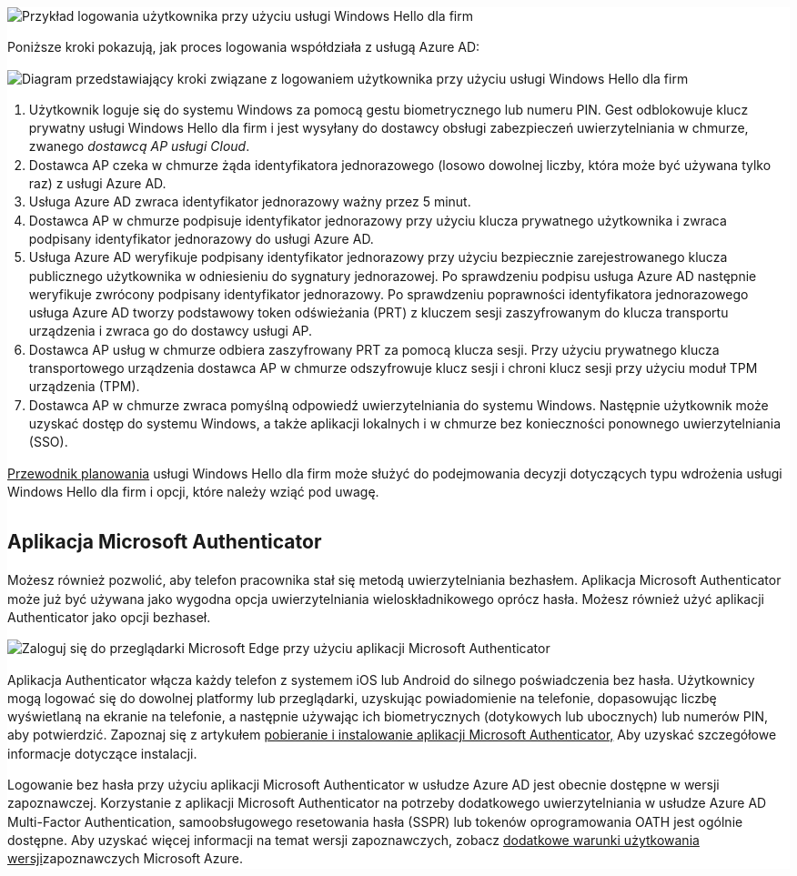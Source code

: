 ![Przykład logowania użytkownika przy użyciu usługi Windows Hello dla firm](./media/concept-authentication-passwordless/windows-hellow-sign-in.jpeg)

Poniższe kroki pokazują, jak proces logowania współdziała z usługą Azure AD:

![Diagram przedstawiający kroki związane z logowaniem użytkownika przy użyciu usługi Windows Hello dla firm](./media/concept-authentication-passwordless/windows-hello-flow.png)

1. Użytkownik loguje się do systemu Windows za pomocą gestu biometrycznego lub numeru PIN. Gest odblokowuje klucz prywatny usługi Windows Hello dla firm i jest wysyłany do dostawcy obsługi zabezpieczeń uwierzytelniania w chmurze, zwanego *dostawcą AP usługi Cloud*.
1. Dostawca AP czeka w chmurze żąda identyfikatora jednorazowego (losowo dowolnej liczby, która może być używana tylko raz) z usługi Azure AD.
1. Usługa Azure AD zwraca identyfikator jednorazowy ważny przez 5 minut.
1. Dostawca AP w chmurze podpisuje identyfikator jednorazowy przy użyciu klucza prywatnego użytkownika i zwraca podpisany identyfikator jednorazowy do usługi Azure AD.
1. Usługa Azure AD weryfikuje podpisany identyfikator jednorazowy przy użyciu bezpiecznie zarejestrowanego klucza publicznego użytkownika w odniesieniu do sygnatury jednorazowej. Po sprawdzeniu podpisu usługa Azure AD następnie weryfikuje zwrócony podpisany identyfikator jednorazowy. Po sprawdzeniu poprawności identyfikatora jednorazowego usługa Azure AD tworzy podstawowy token odświeżania (PRT) z kluczem sesji zaszyfrowanym do klucza transportu urządzenia i zwraca go do dostawcy usługi AP.
1. Dostawca AP usług w chmurze odbiera zaszyfrowany PRT za pomocą klucza sesji. Przy użyciu prywatnego klucza transportowego urządzenia dostawca AP w chmurze odszyfrowuje klucz sesji i chroni klucz sesji przy użyciu moduł TPM urządzenia (TPM).
1. Dostawca AP w chmurze zwraca pomyślną odpowiedź uwierzytelniania do systemu Windows. Następnie użytkownik może uzyskać dostęp do systemu Windows, a także aplikacji lokalnych i w chmurze bez konieczności ponownego uwierzytelniania (SSO).

[Przewodnik planowania](/windows/security/identity-protection/hello-for-business/hello-planning-guide) usługi Windows Hello dla firm może służyć do podejmowania decyzji dotyczących typu wdrożenia usługi Windows Hello dla firm i opcji, które należy wziąć pod uwagę.

## <a name="microsoft-authenticator-app"></a>Aplikacja Microsoft Authenticator

Możesz również pozwolić, aby telefon pracownika stał się metodą uwierzytelniania bezhasłem. Aplikacja Microsoft Authenticator może już być używana jako wygodna opcja uwierzytelniania wieloskładnikowego oprócz hasła. Możesz również użyć aplikacji Authenticator jako opcji bezhaseł.

![Zaloguj się do przeglądarki Microsoft Edge przy użyciu aplikacji Microsoft Authenticator](./media/concept-authentication-passwordless/concept-web-sign-in-microsoft-authenticator-app.png)

Aplikacja Authenticator włącza każdy telefon z systemem iOS lub Android do silnego poświadczenia bez hasła. Użytkownicy mogą logować się do dowolnej platformy lub przeglądarki, uzyskując powiadomienie na telefonie, dopasowując liczbę wyświetlaną na ekranie na telefonie, a następnie używając ich biometrycznych (dotykowych lub ubocznych) lub numerów PIN, aby potwierdzić. Zapoznaj się z artykułem [pobieranie i instalowanie aplikacji Microsoft Authenticator,](../user-help/user-help-auth-app-download-install.md) Aby uzyskać szczegółowe informacje dotyczące instalacji.

Logowanie bez hasła przy użyciu aplikacji Microsoft Authenticator w usłudze Azure AD jest obecnie dostępne w wersji zapoznawczej. Korzystanie z aplikacji Microsoft Authenticator na potrzeby dodatkowego uwierzytelniania w usłudze Azure AD Multi-Factor Authentication, samoobsługowego resetowania hasła (SSPR) lub tokenów oprogramowania OATH jest ogólnie dostępne. Aby uzyskać więcej informacji na temat wersji zapoznawczych, zobacz [dodatkowe warunki użytkowania wersji](https://azure.microsoft.com/support/legal/preview-supplemental-terms/)zapoznawczych Microsoft Azure.
